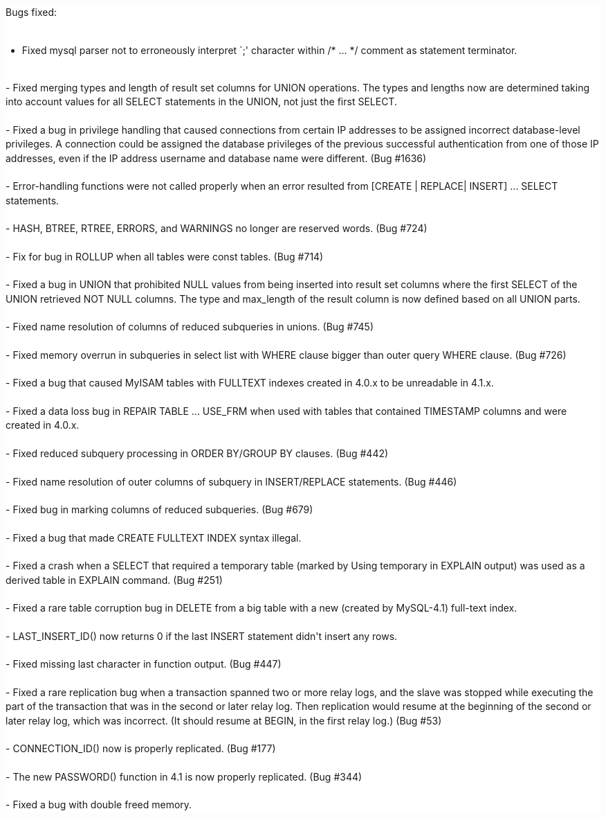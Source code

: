 Bugs fixed: <br>
<br>
- Fixed mysql parser not to erroneously interpret `;' character within /* ... */ comment as statement terminator. <br>
<br>
- Fixed merging types and length of result set columns for UNION operations. The types and lengths now are determined taking into account values for all SELECT statements in the UNION, not just the first SELECT. <br>
<br>
- Fixed a bug in privilege handling that caused connections from certain IP addresses to be assigned incorrect database-level privileges. A connection could be assigned the database privileges of the previous successful authentication from one of those IP addresses, even if the IP address username and database name were different. (Bug #1636) <br>
<br>
- Error-handling functions were not called properly when an error resulted from [CREATE | REPLACE| INSERT] ... SELECT statements. <br>
<br>
- HASH, BTREE, RTREE, ERRORS, and WARNINGS no longer are reserved words. (Bug #724) <br>
<br>
- Fix for bug in ROLLUP when all tables were const tables. (Bug #714) <br>
<br>
- Fixed a bug in UNION that prohibited NULL values from being inserted into result set columns where the first SELECT of the UNION retrieved NOT NULL columns. The type and max_length of the result column is now defined based on all UNION parts. <br>
<br>
- Fixed name resolution of columns of reduced subqueries in unions. (Bug #745) <br>
<br>
- Fixed memory overrun in subqueries in select list with WHERE clause bigger than outer query WHERE clause. (Bug #726) <br>
<br>
- Fixed a bug that caused MyISAM tables with FULLTEXT indexes created in 4.0.x to be unreadable in 4.1.x. <br>
<br>
- Fixed a data loss bug in REPAIR TABLE ... USE_FRM when used with tables that contained TIMESTAMP columns and were created in 4.0.x. <br>
<br>
- Fixed reduced subquery processing in ORDER BY/GROUP BY clauses. (Bug #442) <br>
<br>
- Fixed name resolution of outer columns of subquery in INSERT/REPLACE statements. (Bug #446) <br>
<br>
- Fixed bug in marking columns of reduced subqueries. (Bug #679) <br>
<br>
- Fixed a bug that made CREATE FULLTEXT INDEX syntax illegal. <br>
<br>
- Fixed a crash when a SELECT that required a temporary table (marked by Using temporary in EXPLAIN output) was used as a derived table in EXPLAIN command. (Bug #251) <br>
<br>
- Fixed a rare table corruption bug in DELETE from a big table with a new (created by MySQL-4.1) full-text index. <br>
<br>
- LAST_INSERT_ID() now returns 0 if the last INSERT statement didn't insert any rows. <br>
<br>
- Fixed missing last character in function output. (Bug #447) <br>
<br>
- Fixed a rare replication bug when a transaction spanned two or more relay logs, and the slave was stopped while executing the part of the transaction that was in the second or later relay log. Then replication would resume at the beginning of the second or later relay log, which was incorrect. (It should resume at BEGIN, in the first relay log.) (Bug #53) <br>
<br>
- CONNECTION_ID() now is properly replicated. (Bug #177) <br>
<br>
- The new PASSWORD() function in 4.1 is now properly replicated. (Bug #344) <br>
<br>
- Fixed a bug with double freed memory. <br>